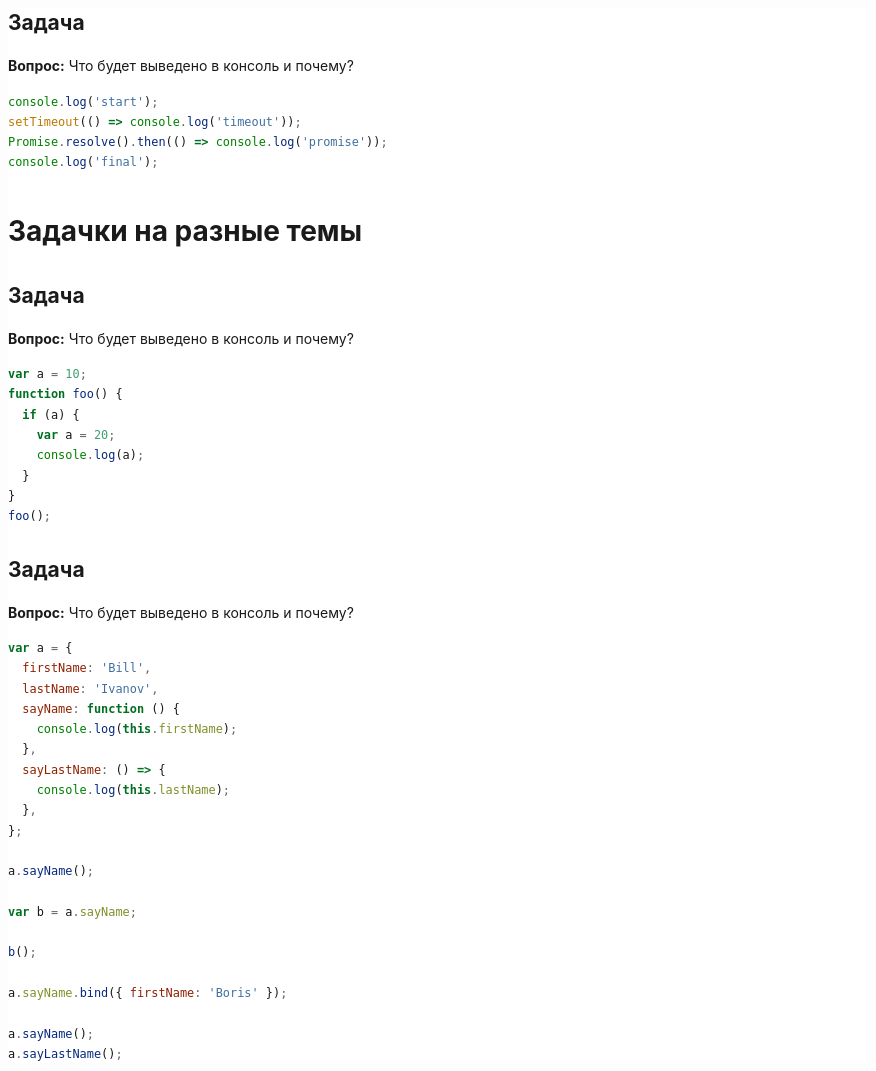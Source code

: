 ## Задача

**Вопрос:** Что будет выведено в консоль и почему?

```js
console.log('start');
setTimeout(() => console.log('timeout'));
Promise.resolve().then(() => console.log('promise'));
console.log('final');
```

# Задачки на разные темы

## Задача

**Вопрос:** Что будет выведено в консоль и почему?

```js
var a = 10;
function foo() {
  if (a) {
    var a = 20;
    console.log(a);
  }
}
foo();
```

## Задача

**Вопрос:** Что будет выведено в консоль и почему?

```js
var a = {
  firstName: 'Bill',
  lastName: 'Ivanov',
  sayName: function () {
    console.log(this.firstName);
  },
  sayLastName: () => {
    console.log(this.lastName);
  },
};

a.sayName();

var b = a.sayName;

b();

a.sayName.bind({ firstName: 'Boris' });

a.sayName();
a.sayLastName();
```

